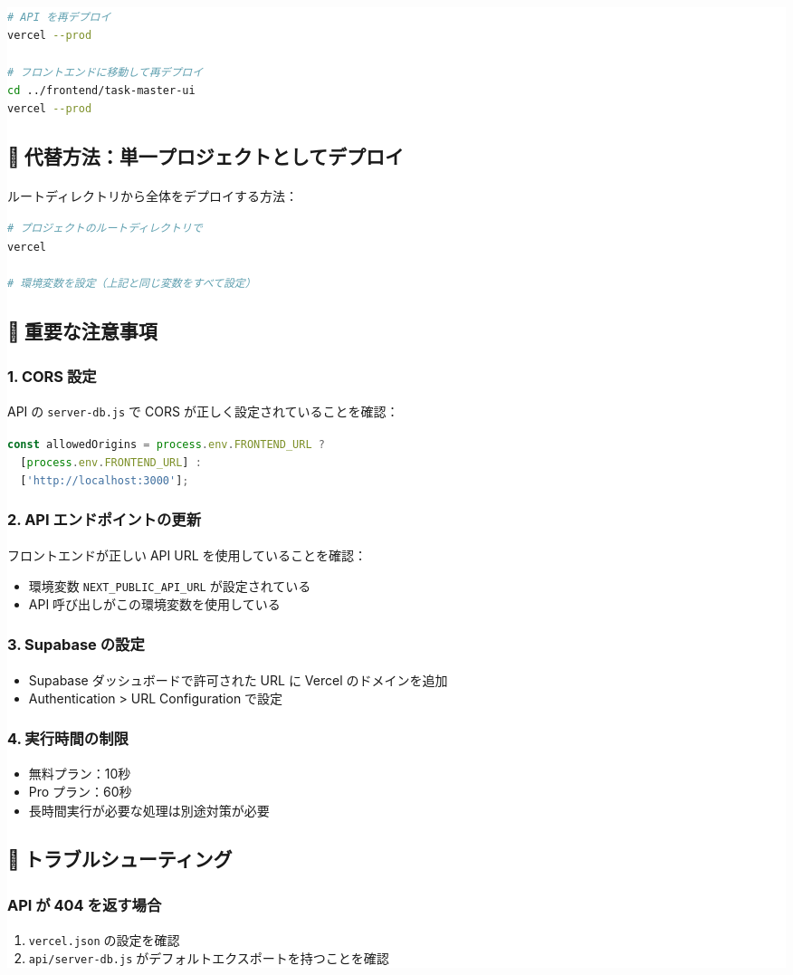 ```bash
# API を再デプロイ
vercel --prod

# フロントエンドに移動して再デプロイ
cd ../frontend/task-master-ui
vercel --prod
```

## 🔧 代替方法：単一プロジェクトとしてデプロイ

ルートディレクトリから全体をデプロイする方法：

```bash
# プロジェクトのルートディレクトリで
vercel

# 環境変数を設定（上記と同じ変数をすべて設定）
```

## 📝 重要な注意事項

### 1. CORS 設定
API の `server-db.js` で CORS が正しく設定されていることを確認：
```javascript
const allowedOrigins = process.env.FRONTEND_URL ? 
  [process.env.FRONTEND_URL] : 
  ['http://localhost:3000'];
```

### 2. API エンドポイントの更新
フロントエンドが正しい API URL を使用していることを確認：
- 環境変数 `NEXT_PUBLIC_API_URL` が設定されている
- API 呼び出しがこの環境変数を使用している

### 3. Supabase の設定
- Supabase ダッシュボードで許可された URL に Vercel のドメインを追加
- Authentication > URL Configuration で設定

### 4. 実行時間の制限
- 無料プラン：10秒
- Pro プラン：60秒
- 長時間実行が必要な処理は別途対策が必要

## 🐛 トラブルシューティング

### API が 404 を返す場合
1. `vercel.json` の設定を確認
2. `api/server-db.js` がデフォルトエクスポートを持つことを確認
